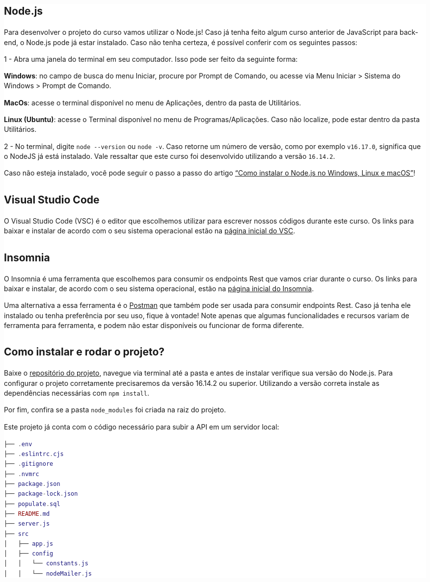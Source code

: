 ## Node.js

Para desenvolver o projeto do curso vamos utilizar o Node.js! Caso já tenha feito algum curso anterior de JavaScript para back-end, o Node.js pode já estar instalado. Caso não tenha certeza, é possível conferir com os seguintes passos:

1 - Abra uma janela do terminal em seu computador. Isso pode ser feito da seguinte forma:

**Windows**: no campo de busca do menu Iniciar, procure por Prompt de Comando, ou acesse via Menu Iniciar > Sistema do Windows > Prompt de Comando.

**MacOs**: acesse o terminal disponível no menu de Aplicações, dentro da pasta de Utilitários.

**Linux (Ubuntu)**: acesse o Terminal disponível no menu de Programas/Aplicações. Caso não localize, pode estar dentro da pasta Utilitários.

2 - No terminal, digite `node --version` ou `node -v`. Caso retorne um número de versão, como por exemplo `v16.17.0`, significa que o NodeJS já está instalado. Vale ressaltar que este curso foi desenvolvido utilizando a versão `16.14.2`.

Caso não esteja instalado, você pode seguir o passo a passo do artigo [“Como instalar o Node.js no Windows, Linux e macOS”](https://www.alura.com.br/artigos/como-instalar-node-js-windows-linux-macos)!

## Visual Studio Code

O Visual Studio Code (VSC) é o editor que escolhemos utilizar para escrever nossos códigos durante este curso. Os links para baixar e instalar de acordo com o seu sistema operacional estão na [página inicial do VSC](https://code.visualstudio.com/download).

## Insomnia

O Insomnia é uma ferramenta que escolhemos para consumir os endpoints Rest que vamos criar durante o curso. Os links para baixar e instalar, de acordo com o seu sistema operacional, estão na [página inicial do Insomnia](https://insomnia.rest/download).

Uma alternativa a essa ferramenta é o [Postman](https://www.postman.com/) que também pode ser usada para consumir endpoints Rest. Caso já tenha ele instalado ou tenha preferência por seu uso, fique à vontade! Note apenas que algumas funcionalidades e recursos variam de ferramenta para ferramenta, e podem não estar disponíveis ou funcionar de forma diferente.

## Como instalar e rodar o projeto?

Baixe o [repositório do projeto](https://github.com/alura-cursos/curso-nodejs-teste/archive/refs/heads/main.zip), navegue via terminal até a pasta e antes de instalar verifique sua versão do Node.js. Para configurar o projeto corretamente precisaremos da versão 16.14.2 ou superior. Utilizando a versão correta instale as dependências necessárias com `npm install`.

Por fim, confira se a pasta `node_modules` foi criada na raiz do projeto.

Este projeto já conta com o código necessário para subir a API em um servidor local:

```lua
├── .env
├── .eslintrc.cjs
├── .gitignore
├── .nvmrc
├── package.json
├── package-lock.json
├── populate.sql
├── README.md
├── server.js
├── src
│   ├── app.js
│   ├── config
│   │   └── constants.js
│   │   └── nodeMailer.js
```